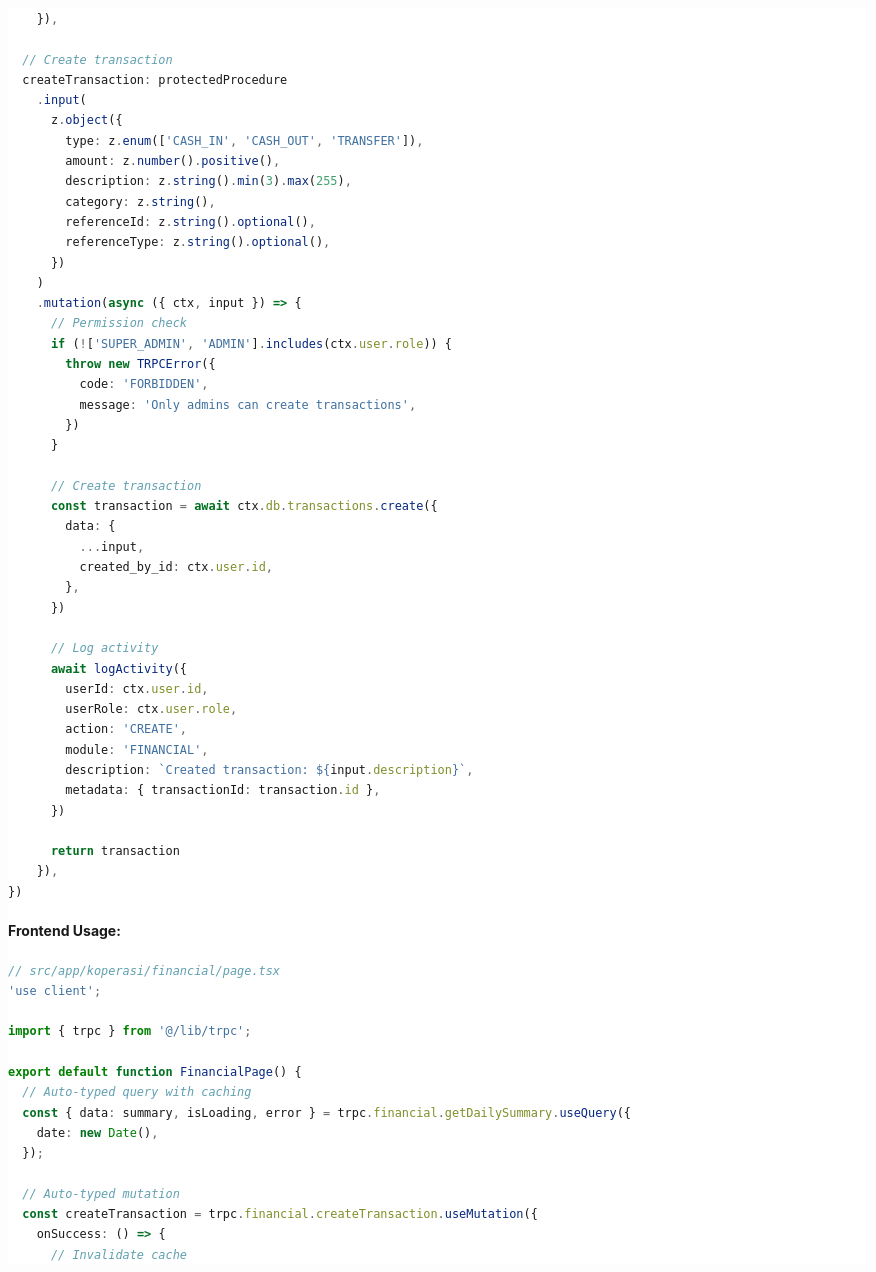 ```typescript
    }),

  // Create transaction
  createTransaction: protectedProcedure
    .input(
      z.object({
        type: z.enum(['CASH_IN', 'CASH_OUT', 'TRANSFER']),
        amount: z.number().positive(),
        description: z.string().min(3).max(255),
        category: z.string(),
        referenceId: z.string().optional(),
        referenceType: z.string().optional(),
      })
    )
    .mutation(async ({ ctx, input }) => {
      // Permission check
      if (!['SUPER_ADMIN', 'ADMIN'].includes(ctx.user.role)) {
        throw new TRPCError({
          code: 'FORBIDDEN',
          message: 'Only admins can create transactions',
        })
      }

      // Create transaction
      const transaction = await ctx.db.transactions.create({
        data: {
          ...input,
          created_by_id: ctx.user.id,
        },
      })

      // Log activity
      await logActivity({
        userId: ctx.user.id,
        userRole: ctx.user.role,
        action: 'CREATE',
        module: 'FINANCIAL',
        description: `Created transaction: ${input.description}`,
        metadata: { transactionId: transaction.id },
      })

      return transaction
    }),
})
```

#### Frontend Usage:

```typescript
// src/app/koperasi/financial/page.tsx
'use client';

import { trpc } from '@/lib/trpc';

export default function FinancialPage() {
  // Auto-typed query with caching
  const { data: summary, isLoading, error } = trpc.financial.getDailySummary.useQuery({
    date: new Date(),
  });

  // Auto-typed mutation
  const createTransaction = trpc.financial.createTransaction.useMutation({
    onSuccess: () => {
      // Invalidate cache
```
